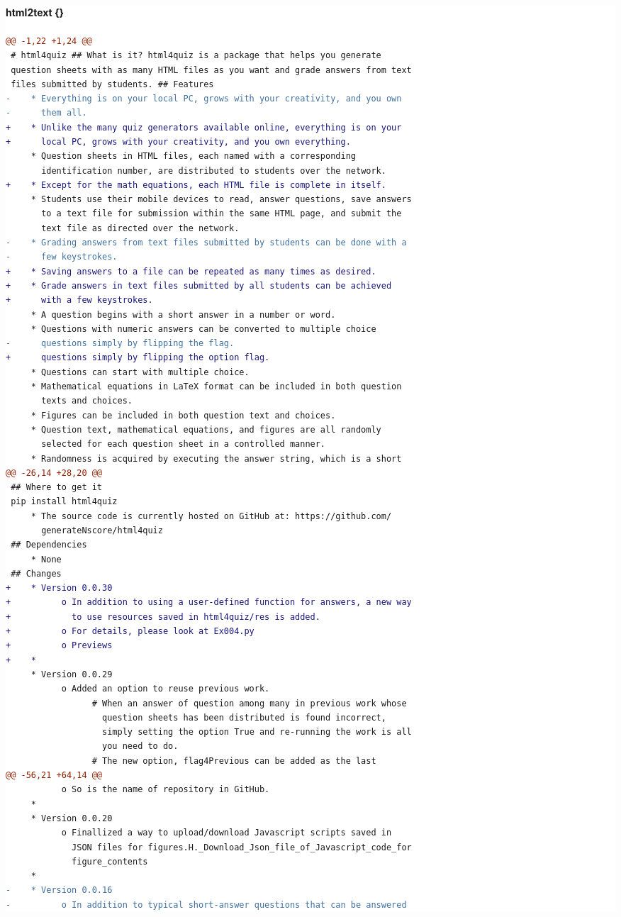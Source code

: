 #### html2text {}

```diff
@@ -1,22 +1,24 @@
 # html4quiz ## What is it? html4quiz is a package that helps you generate
 question sheets with as many HTML files as you want and grade answers from text
 files submitted by students. ## Features
-    * Everything is on your local PC, grows with your creativity, and you own
-      them all.
+    * Unlike the many quiz generators available online, everything is on your
+      local PC, grows with your creativity, and you own everything.
     * Question sheets in HTML files, each named with a corresponding
       identification number, are distributed to students over the network.
+    * Except for the math equations, each HTML file is complete in itself.
     * Students use their mobile devices to read, answer questions, save answers
       to a text file for submission within the same HTML page, and submit the
       text file as directed over the network.
-    * Grading answers from text files submitted by students can be done with a
-      few keystrokes.
+    * Saving answers to a file can be repeated as many times as desired.
+    * Grade answers in text files submitted by all students can be achieved
+      with a few keystrokes.
     * A question begins with a short answer in a number or word.
     * Questions with numeric answers can be converted to multiple choice
-      questions simply by flipping the flag.
+      questions simply by flipping the option flag.
     * Questions can start with multiple choice.
     * Mathematical equations in LaTeX format can be included in both question
       texts and choices.
     * Figures can be included in both question text and choices.
     * Question text, mathematical equations, and figures are all randomly
       selected for each question sheet in a controlled manner.
     * Randomness is acquired by executing the answer string, which is a short
@@ -26,14 +28,20 @@
 ## Where to get it
 pip install html4quiz
     * The source code is currently hosted on GitHub at: https://github.com/
       generateNscore/html4quiz
 ## Dependencies
     * None
 ## Changes
+    * Version 0.0.30
+          o In addition to using a user-defined function for answers, a new way
+            to use resources saved in html4quiz/res is added.
+          o For details, please look at Ex004.py
+          o Previews
+    *
     * Version 0.0.29
           o Added an option to reuse previous work.
                 # When an answer of question among many in previous work whose
                   question sheets has been distributed is found incorrect,
                   simply setting the option True and re-running the work is all
                   you need to do.
                 # The new option, flag4Previous can be added as the last
@@ -56,21 +64,14 @@
           o So is the name of repository in GitHub.
     *
     * Version 0.0.20
           o Finallized a way to upload/download Javascript scripts saved in
             JSON files for figures.H._Download_Json_file_of_Javascript_code_for
             figure_contents
     *
-    * Version 0.0.16
-          o In addition to typical short-answer questions that can be answered
```